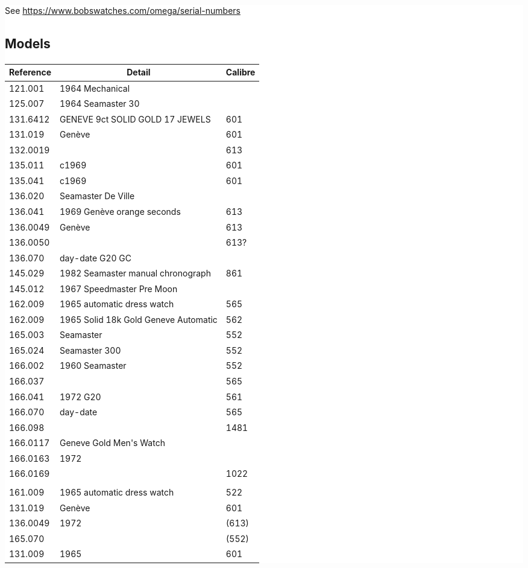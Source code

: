 See https://www.bobswatches.com/omega/serial-numbers

## Models
| Reference | Detail | Calibre |
| --- | --- | --- |
| 121.001  | 1964 Mechanical ||
| 125.007  | 1964 Seamaster 30 ||
| 131.6412 | GENEVE 9ct SOLID GOLD 17 JEWELS | 601 |
| 131.019  | Genève | 601 |
| 132.0019 | | 613 |
| 135.011  | c1969 | 601 |
| 135.041  | c1969 | 601 |
| 136.020  | Seamaster De Ville | |
| 136.041  | 1969 Genève orange seconds | 613 |
| 136.0049 | Genève | 613 |
| 136.0050 | | 613? |
| 136.070  | day-date G20 GC | |
| 145.029  | 1982 Seamaster manual chronograph | 861 |
| 145.012  | 1967 Speedmaster Pre Moon ||
| 162.009  | 1965 automatic dress watch | 565 |
| 162.009  | 1965 Solid 18k Gold Geneve Automatic | 562 |
| 165.003  | Seamaster | 552 |
| 165.024  | Seamaster 300 | 552 |
| 166.002  | 1960 Seamaster | 552 |
| 166.037  | | 565 |
| 166.041  | 1972 G20 | 561 |
| 166.070  | day-date | 565 |
| 166.098  | | 1481 |
| 166.0117 | Geneve Gold Men's Watch | |
| 166.0163 | 1972 | |
| 166.0169 | | 1022 |
| | | |
| 161.009  | 1965 automatic dress watch | 522 |
| 131.019  | Genève | 601   |
| 136.0049 | 1972   | (613) |
| 165.070  |        | (552) |
| 131.009  | 1965   | 601   |
